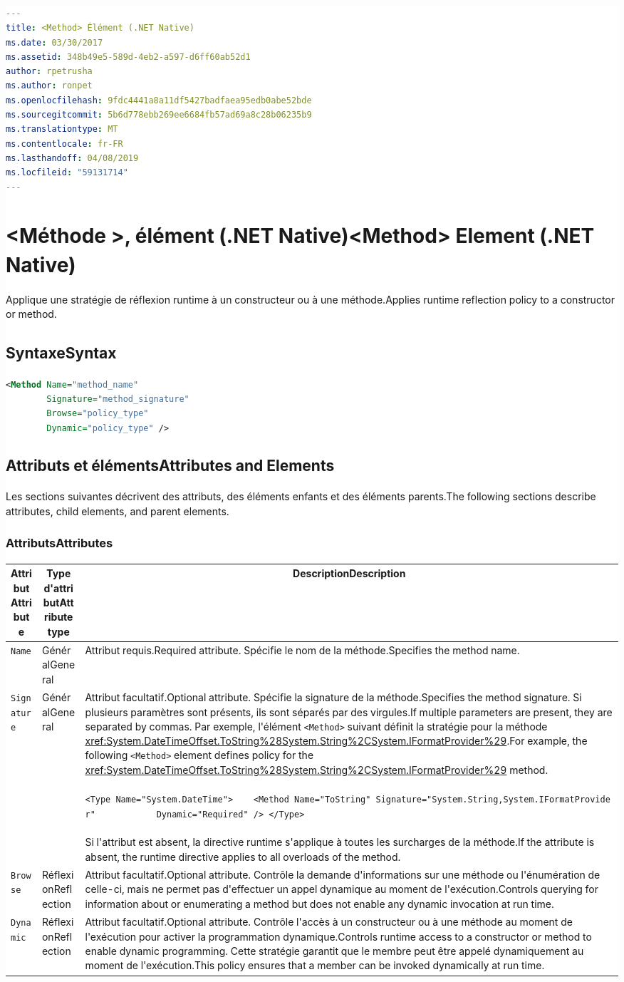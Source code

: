 ```yaml
---
title: <Method> Élément (.NET Native)
ms.date: 03/30/2017
ms.assetid: 348b49e5-589d-4eb2-a597-d6ff60ab52d1
author: rpetrusha
ms.author: ronpet
ms.openlocfilehash: 9fdc4441a8a11df5427badfaea95edb0abe52bde
ms.sourcegitcommit: 5b6d778ebb269ee6684fb57ad69a8c28b06235b9
ms.translationtype: MT
ms.contentlocale: fr-FR
ms.lasthandoff: 04/08/2019
ms.locfileid: "59131714"
---
```

# <a name="method-element-net-native"></a><span data-ttu-id="bc7ec-102">\<Méthode >, élément (.NET Native)</span><span class="sxs-lookup"><span data-stu-id="bc7ec-102">\<Method> Element (.NET Native)</span></span>
<span data-ttu-id="bc7ec-103">Applique une stratégie de réflexion runtime à un constructeur ou à une méthode.</span><span class="sxs-lookup"><span data-stu-id="bc7ec-103">Applies runtime reflection policy to a constructor or method.</span></span>  
  
## <a name="syntax"></a><span data-ttu-id="bc7ec-104">Syntaxe</span><span class="sxs-lookup"><span data-stu-id="bc7ec-104">Syntax</span></span>  
  
```xml  
<Method Name="method_name"  
        Signature="method_signature"  
        Browse="policy_type"  
        Dynamic="policy_type" />  
```  
  
## <a name="attributes-and-elements"></a><span data-ttu-id="bc7ec-105">Attributs et éléments</span><span class="sxs-lookup"><span data-stu-id="bc7ec-105">Attributes and Elements</span></span>  
 <span data-ttu-id="bc7ec-106">Les sections suivantes décrivent des attributs, des éléments enfants et des éléments parents.</span><span class="sxs-lookup"><span data-stu-id="bc7ec-106">The following sections describe attributes, child elements, and parent elements.</span></span>  
  
### <a name="attributes"></a><span data-ttu-id="bc7ec-107">Attributs</span><span class="sxs-lookup"><span data-stu-id="bc7ec-107">Attributes</span></span>  
  
|<span data-ttu-id="bc7ec-108">Attribut</span><span class="sxs-lookup"><span data-stu-id="bc7ec-108">Attribute</span></span>|<span data-ttu-id="bc7ec-109">Type d'attribut</span><span class="sxs-lookup"><span data-stu-id="bc7ec-109">Attribute type</span></span>|<span data-ttu-id="bc7ec-110">Description</span><span class="sxs-lookup"><span data-stu-id="bc7ec-110">Description</span></span>|  
|---------------|--------------------|-----------------|  
|`Name`|<span data-ttu-id="bc7ec-111">Général</span><span class="sxs-lookup"><span data-stu-id="bc7ec-111">General</span></span>|<span data-ttu-id="bc7ec-112">Attribut requis.</span><span class="sxs-lookup"><span data-stu-id="bc7ec-112">Required attribute.</span></span> <span data-ttu-id="bc7ec-113">Spécifie le nom de la méthode.</span><span class="sxs-lookup"><span data-stu-id="bc7ec-113">Specifies the method name.</span></span>|  
|`Signature`|<span data-ttu-id="bc7ec-114">Général</span><span class="sxs-lookup"><span data-stu-id="bc7ec-114">General</span></span>|<span data-ttu-id="bc7ec-115">Attribut facultatif.</span><span class="sxs-lookup"><span data-stu-id="bc7ec-115">Optional attribute.</span></span> <span data-ttu-id="bc7ec-116">Spécifie la signature de la méthode.</span><span class="sxs-lookup"><span data-stu-id="bc7ec-116">Specifies the method signature.</span></span> <span data-ttu-id="bc7ec-117">Si plusieurs paramètres sont présents, ils sont séparés par des virgules.</span><span class="sxs-lookup"><span data-stu-id="bc7ec-117">If multiple parameters are present, they are separated by commas.</span></span> <span data-ttu-id="bc7ec-118">Par exemple, l'élément `<Method>` suivant définit la stratégie pour la méthode <xref:System.DateTimeOffset.ToString%28System.String%2CSystem.IFormatProvider%29>.</span><span class="sxs-lookup"><span data-stu-id="bc7ec-118">For example, the following `<Method>` element defines policy for the <xref:System.DateTimeOffset.ToString%28System.String%2CSystem.IFormatProvider%29> method.</span></span><br /><br /> `<Type Name="System.DateTime">    <Method Name="ToString" Signature="System.String,System.IFormatProvider"            Dynamic="Required" /> </Type>`<br /><br /> <span data-ttu-id="bc7ec-119">Si l'attribut est absent, la directive runtime s'applique à toutes les surcharges de la méthode.</span><span class="sxs-lookup"><span data-stu-id="bc7ec-119">If the attribute is absent, the runtime directive applies to all overloads of the method.</span></span>|  
|`Browse`|<span data-ttu-id="bc7ec-120">Réflexion</span><span class="sxs-lookup"><span data-stu-id="bc7ec-120">Reflection</span></span>|<span data-ttu-id="bc7ec-121">Attribut facultatif.</span><span class="sxs-lookup"><span data-stu-id="bc7ec-121">Optional attribute.</span></span> <span data-ttu-id="bc7ec-122">Contrôle la demande d'informations sur une méthode ou l'énumération de celle-ci, mais ne permet pas d'effectuer un appel dynamique au moment de l'exécution.</span><span class="sxs-lookup"><span data-stu-id="bc7ec-122">Controls querying for information about or enumerating a method but does not enable any dynamic invocation at run time.</span></span>|  
|`Dynamic`|<span data-ttu-id="bc7ec-123">Réflexion</span><span class="sxs-lookup"><span data-stu-id="bc7ec-123">Reflection</span></span>|<span data-ttu-id="bc7ec-124">Attribut facultatif.</span><span class="sxs-lookup"><span data-stu-id="bc7ec-124">Optional attribute.</span></span> <span data-ttu-id="bc7ec-125">Contrôle l'accès à un constructeur ou à une méthode au moment de l'exécution pour activer la programmation dynamique.</span><span class="sxs-lookup"><span data-stu-id="bc7ec-125">Controls runtime access to a constructor or method to enable dynamic programming.</span></span> <span data-ttu-id="bc7ec-126">Cette stratégie garantit que le membre peut être appelé dynamiquement au moment de l'exécution.</span><span class="sxs-lookup"><span data-stu-id="bc7ec-126">This policy ensures that a member can be invoked dynamically at run time.</span></span>|  
  